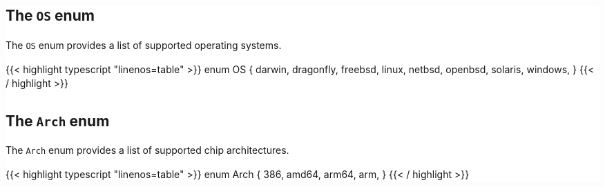 ## The `OS` enum

The `OS` enum provides a list of supported operating systems.

{{< highlight typescript "linenos=table" >}}
enum OS {
  darwin,
  dragonfly,
  freebsd,
  linux,
  netbsd,
  openbsd,
  solaris,
  windows,
}
{{< / highlight >}}

## The `Arch` enum

The `Arch` enum provides a list of supported chip architectures.

{{< highlight typescript "linenos=table" >}}
enum Arch {
  386,
  amd64,
  arm64,
  arm,
}
{{< / highlight >}}